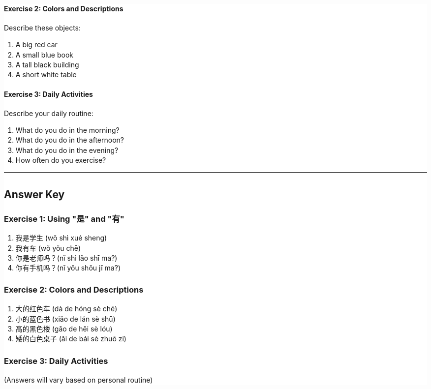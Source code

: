 #### Exercise 2: Colors and Descriptions
Describe these objects:
1. A big red car
2. A small blue book
3. A tall black building
4. A short white table

#### Exercise 3: Daily Activities
Describe your daily routine:
1. What do you do in the morning?
2. What do you do in the afternoon?
3. What do you do in the evening?
4. How often do you exercise?

---

## Answer Key

### Exercise 1: Using "是" and "有"
1. 我是学生 (wǒ shì xué sheng)
2. 我有车 (wǒ yǒu chē)
3. 你是老师吗？(nǐ shì lǎo shī ma?)
4. 你有手机吗？(nǐ yǒu shǒu jī ma?)

### Exercise 2: Colors and Descriptions
1. 大的红色车 (dà de hóng sè chē)
2. 小的蓝色书 (xiǎo de lán sè shū)
3. 高的黑色楼 (gāo de hēi sè lóu)
4. 矮的白色桌子 (ǎi de bái sè zhuō zi)

### Exercise 3: Daily Activities
(Answers will vary based on personal routine)

